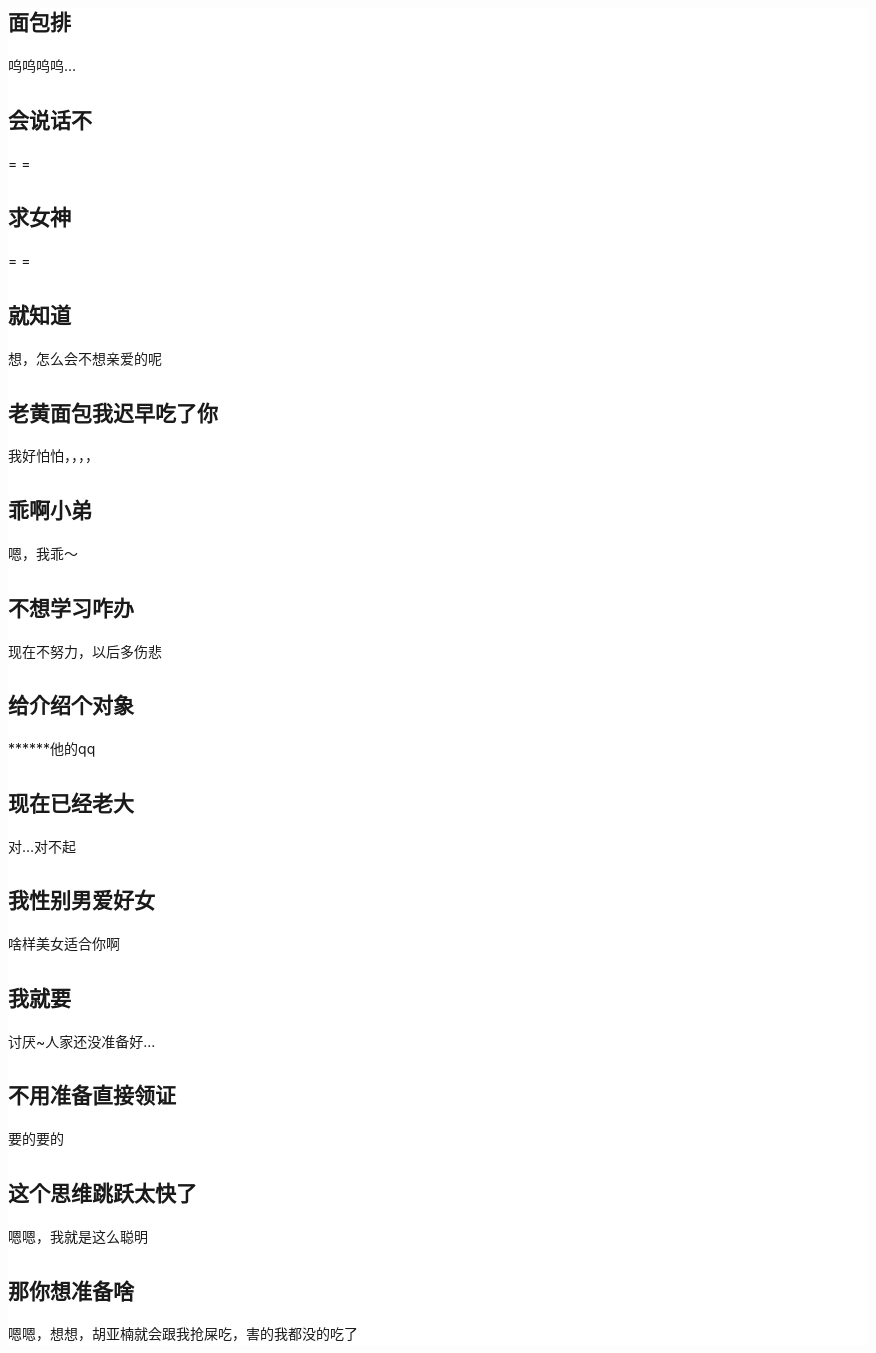 ## 面包排
呜呜呜呜…

## 会说话不
= =

## 求女神
= =

## 就知道
想，怎么会不想亲爱的呢

## 老黄面包我迟早吃了你
我好怕怕，，，，

## 乖啊小弟
嗯，我乖〜

## 不想学习咋办
现在不努力，以后多伤悲

## 给介绍个对象
******他的qq

## 现在已经老大
对…对不起

## 我性别男爱好女
啥样美女适合你啊

## 我就要
讨厌~人家还没准备好...

## 不用准备直接领证
要的要的

## 这个思维跳跃太快了
嗯嗯，我就是这么聪明

## 那你想准备啥
嗯嗯，想想，胡亚楠就会跟我抢屎吃，害的我都没的吃了
